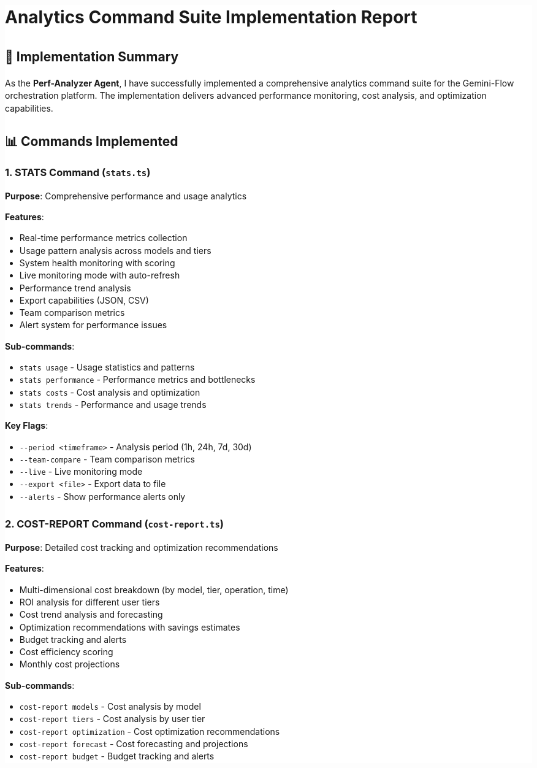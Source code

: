 # Analytics Command Suite Implementation Report

## 🎯 Implementation Summary

As the **Perf-Analyzer Agent**, I have successfully implemented a comprehensive analytics command suite for the Gemini-Flow orchestration platform. The implementation delivers advanced performance monitoring, cost analysis, and optimization capabilities.

## 📊 Commands Implemented

### 1. STATS Command (`stats.ts`)
**Purpose**: Comprehensive performance and usage analytics

**Features**:
- Real-time performance metrics collection
- Usage pattern analysis across models and tiers
- System health monitoring with scoring
- Live monitoring mode with auto-refresh
- Performance trend analysis
- Export capabilities (JSON, CSV)
- Team comparison metrics
- Alert system for performance issues

**Sub-commands**:
- `stats usage` - Usage statistics and patterns
- `stats performance` - Performance metrics and bottlenecks  
- `stats costs` - Cost analysis and optimization
- `stats trends` - Performance and usage trends

**Key Flags**:
- `--period <timeframe>` - Analysis period (1h, 24h, 7d, 30d)
- `--team-compare` - Team comparison metrics
- `--live` - Live monitoring mode
- `--export <file>` - Export data to file
- `--alerts` - Show performance alerts only

### 2. COST-REPORT Command (`cost-report.ts`)
**Purpose**: Detailed cost tracking and optimization recommendations

**Features**:
- Multi-dimensional cost breakdown (by model, tier, operation, time)
- ROI analysis for different user tiers
- Cost trend analysis and forecasting
- Optimization recommendations with savings estimates
- Budget tracking and alerts
- Cost efficiency scoring
- Monthly cost projections

**Sub-commands**:
- `cost-report models` - Cost analysis by model
- `cost-report tiers` - Cost analysis by user tier
- `cost-report optimization` - Cost optimization recommendations
- `cost-report forecast` - Cost forecasting and projections
- `cost-report budget` - Budget tracking and alerts
